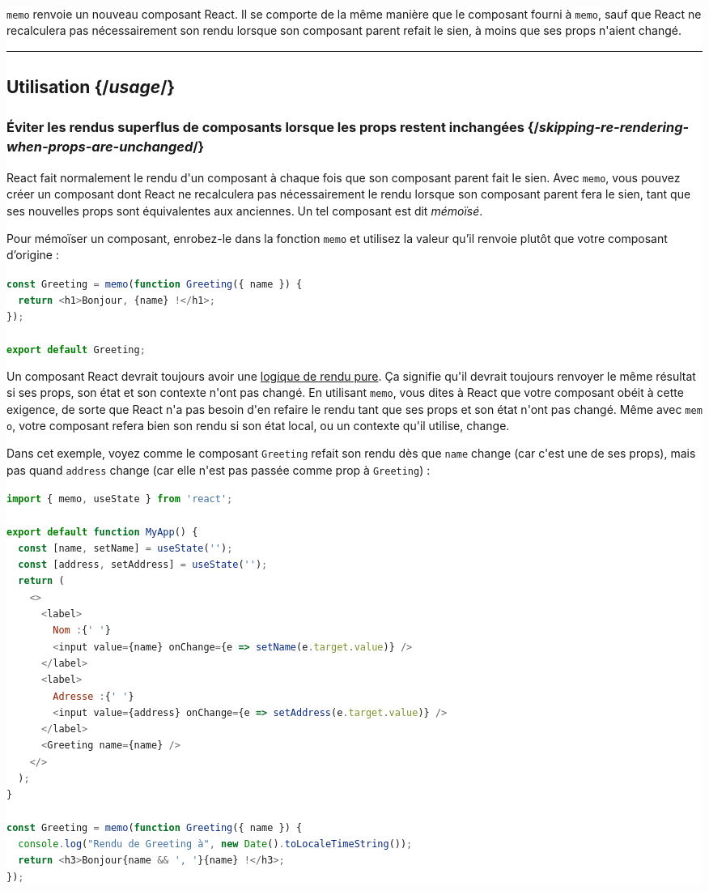 `memo` renvoie un nouveau composant React. Il se comporte de la même manière que le composant fourni à `memo`, sauf que React ne recalculera pas nécessairement son rendu lorsque son composant parent refait le sien, à moins que ses props n'aient changé.

---

## Utilisation {/*usage*/}

### Éviter les rendus superflus de composants lorsque les props restent inchangées {/*skipping-re-rendering-when-props-are-unchanged*/}

React fait normalement le rendu d'un composant à chaque fois que son composant parent fait le sien. Avec `memo`, vous pouvez créer un composant dont React ne recalculera pas nécessairement le rendu lorsque son composant parent fera le sien, tant que ses nouvelles props sont équivalentes aux anciennes. Un tel composant est dit *mémoïsé*.

Pour mémoïser un composant, enrobez-le dans la fonction `memo` et utilisez la valeur qu’il renvoie plutôt que votre composant d’origine :

```js
const Greeting = memo(function Greeting({ name }) {
  return <h1>Bonjour, {name} !</h1>;
});

export default Greeting;
```

Un composant React devrait toujours avoir une [logique de rendu pure](/learn/keeping-components-pure).  Ça signifie qu'il devrait toujours renvoyer le même résultat si ses props, son état et son contexte n'ont pas changé.  En utilisant `memo`, vous dites à React que votre composant obéit à cette exigence, de sorte que React n'a pas besoin d'en refaire le rendu tant que ses props et son état n'ont pas changé.  Même avec `memo`, votre composant refera bien son rendu si son état local, ou un contexte qu'il utilise, change.

Dans cet exemple, voyez comme le composant `Greeting` refait son rendu dès que `name` change (car c'est une de ses props), mais pas quand `address` change (car elle n'est pas passée comme prop à `Greeting`) :

<Sandpack>

```js
import { memo, useState } from 'react';

export default function MyApp() {
  const [name, setName] = useState('');
  const [address, setAddress] = useState('');
  return (
    <>
      <label>
        Nom :{' '}
        <input value={name} onChange={e => setName(e.target.value)} />
      </label>
      <label>
        Adresse :{' '}
        <input value={address} onChange={e => setAddress(e.target.value)} />
      </label>
      <Greeting name={name} />
    </>
  );
}

const Greeting = memo(function Greeting({ name }) {
  console.log("Rendu de Greeting à", new Date().toLocaleTimeString());
  return <h3>Bonjour{name && ', '}{name} !</h3>;
});
```